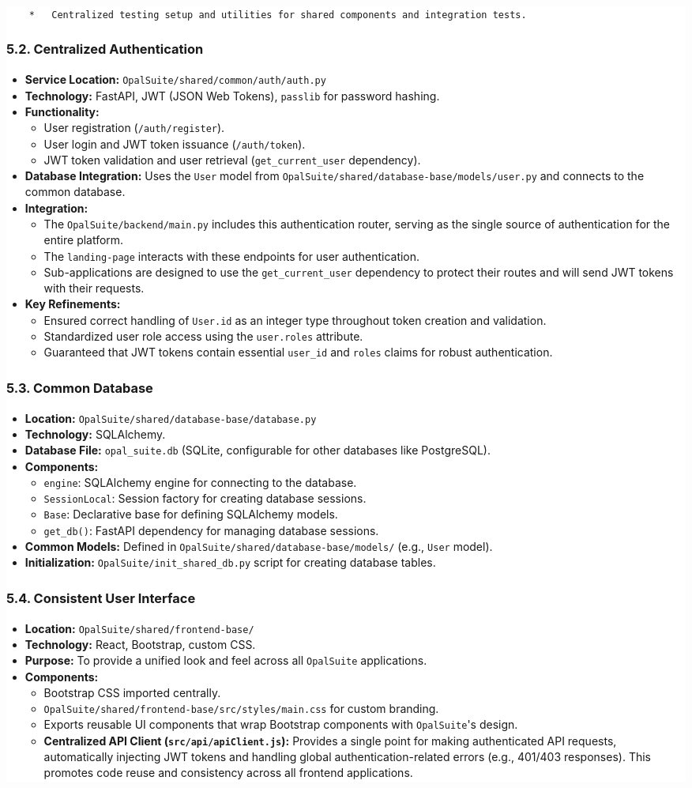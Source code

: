         *   Centralized testing setup and utilities for shared components and integration tests.

### 5.2. Centralized Authentication

*   **Service Location:** `OpalSuite/shared/common/auth/auth.py`
*   **Technology:** FastAPI, JWT (JSON Web Tokens), `passlib` for password hashing.
*   **Functionality:**
    *   User registration (`/auth/register`).
    *   User login and JWT token issuance (`/auth/token`).
    *   JWT token validation and user retrieval (`get_current_user` dependency).
*   **Database Integration:** Uses the `User` model from `OpalSuite/shared/database-base/models/user.py` and connects to the common database.
*   **Integration:**
    *   The `OpalSuite/backend/main.py` includes this authentication router, serving as the single source of authentication for the entire platform.
    *   The `landing-page` interacts with these endpoints for user authentication.
    *   Sub-applications are designed to use the `get_current_user` dependency to protect their routes and will send JWT tokens with their requests.
*   **Key Refinements:**
    *   Ensured correct handling of `User.id` as an integer type throughout token creation and validation.
    *   Standardized user role access using the `user.roles` attribute.
    *   Guaranteed that JWT tokens contain essential `user_id` and `roles` claims for robust authentication.

### 5.3. Common Database

*   **Location:** `OpalSuite/shared/database-base/database.py`
*   **Technology:** SQLAlchemy.
*   **Database File:** `opal_suite.db` (SQLite, configurable for other databases like PostgreSQL).
*   **Components:**
    *   `engine`: SQLAlchemy engine for connecting to the database.
    *   `SessionLocal`: Session factory for creating database sessions.
    *   `Base`: Declarative base for defining SQLAlchemy models.
    *   `get_db()`: FastAPI dependency for managing database sessions.
*   **Common Models:** Defined in `OpalSuite/shared/database-base/models/` (e.g., `User` model).
*   **Initialization:** `OpalSuite/init_shared_db.py` script for creating database tables.

### 5.4. Consistent User Interface

*   **Location:** `OpalSuite/shared/frontend-base/`
*   **Technology:** React, Bootstrap, custom CSS.
*   **Purpose:** To provide a unified look and feel across all `OpalSuite` applications.
*   **Components:**
    *   Bootstrap CSS imported centrally.
    *   `OpalSuite/shared/frontend-base/src/styles/main.css` for custom branding.
    *   Exports reusable UI components that wrap Bootstrap components with `OpalSuite`'s design.
    *   **Centralized API Client (`src/api/apiClient.js`):** Provides a single point for making authenticated API requests, automatically injecting JWT tokens and handling global authentication-related errors (e.g., 401/403 responses). This promotes code reuse and consistency across all frontend applications.
